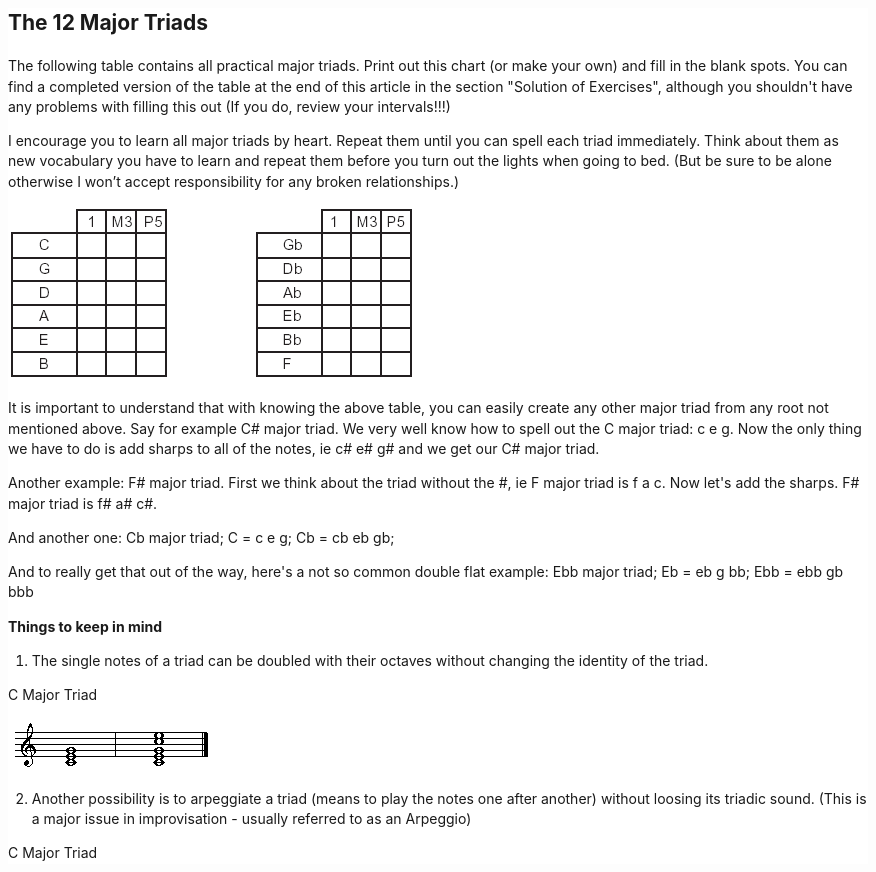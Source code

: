 
<a id="markdown-the-12-major-triads" name="the-12-major-triads"></a>
## The 12 Major Triads

The following table contains all practical major triads. Print out this chart (or make your own) and fill in the blank spots. You can find a completed version of the table at the end of this article in the section "Solution of Exercises", although you shouldn't have any problems with filling this out (If you do, review your intervals!!!)

I encourage you to learn all major triads by heart. Repeat them until you can spell each triad immediately. Think about them as new vocabulary you have to learn and repeat them before you turn out the lights when going to bed. (But be sure to be alone otherwise I won’t accept responsibility for any broken relationships.)

![12 Major Triads](img/triads/05.gif "12 Major Triads")

It is important to understand that with knowing the above table, you can easily create any other major triad from any root not mentioned above. Say for example C# major triad. We very well know how to spell out the C major triad: c e g. Now the only thing we have to do is add sharps to all of the notes, ie c# e# g# and we get our C# major triad.

Another example: F# major triad. First we think about the triad without the #, ie F major triad is f a c. Now let's add the sharps. F# major triad is f# a# c#.

And another one: Cb major triad; C = c e g; Cb = cb eb gb;

And to really get that out of the way, here's a not so common double flat example:
Ebb major triad; Eb = eb g bb; Ebb = ebb gb bbb

**Things to keep in mind**

1) The single notes of a triad can be doubled with their octaves without changing the identity of the triad.

C Major Triad

![Major Triad with doubled Notes](img/triads/06.gif "Major Triad with doubled Notes")

2) Another possibility is to arpeggiate a triad (means to play the notes one after another) without loosing its triadic sound. (This is a major issue in improvisation - usually referred to as an Arpeggio)

C Major Triad

